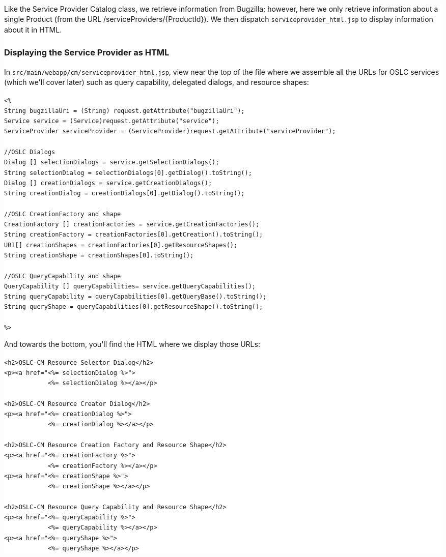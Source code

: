 Like the Service Provider Catalog class, we retrieve information from Bugzilla; however, here we only retrieve information about a single Product (from the URL /serviceProviders/{ProductId}). We then dispatch `serviceprovider_html.jsp` to display information about it in HTML.

### Displaying the Service Provider as HTML

In `src/main/webapp/cm/serviceprovider_html.jsp`, view near the top of the file where we assemble all the URLs for OSLC services (which we'll cover later) such as query capability, delegated dialogs, and resource shapes:

	<%
	String bugzillaUri = (String) request.getAttribute("bugzillaUri");
	Service service = (Service)request.getAttribute("service");
	ServiceProvider serviceProvider = (ServiceProvider)request.getAttribute("serviceProvider");
	
	//OSLC Dialogs
	Dialog [] selectionDialogs = service.getSelectionDialogs();
	String selectionDialog = selectionDialogs[0].getDialog().toString();
	Dialog [] creationDialogs = service.getCreationDialogs();
	String creationDialog = creationDialogs[0].getDialog().toString();
	
	//OSLC CreationFactory and shape
	CreationFactory [] creationFactories = service.getCreationFactories();
	String creationFactory = creationFactories[0].getCreation().toString();
	URI[] creationShapes = creationFactories[0].getResourceShapes();
	String creationShape = creationShapes[0].toString();
	
	//OSLC QueryCapability and shape
	QueryCapability [] queryCapabilities= service.getQueryCapabilities();
	String queryCapability = queryCapabilities[0].getQueryBase().toString();
	String queryShape = queryCapabilities[0].getResourceShape().toString();	

	%>

And towards the bottom, you'll find the HTML where we display those URLs:

	<h2>OSLC-CM Resource Selector Dialog</h2>
	<p><a href="<%= selectionDialog %>">
				<%= selectionDialog %></a></p>
	
	<h2>OSLC-CM Resource Creator Dialog</h2>
	<p><a href="<%= creationDialog %>">
				<%= creationDialog %></a></p>
	
	<h2>OSLC-CM Resource Creation Factory and Resource Shape</h2>
	<p><a href="<%= creationFactory %>">
				<%= creationFactory %></a></p>
	<p><a href="<%= creationShape %>">
				<%= creationShape %></a></p>
	
	<h2>OSLC-CM Resource Query Capability and Resource Shape</h2>
	<p><a href="<%= queryCapability %>">
				<%= queryCapability %></a></p>
	<p><a href="<%= queryShape %>">
				<%= queryShape %></a></p>
